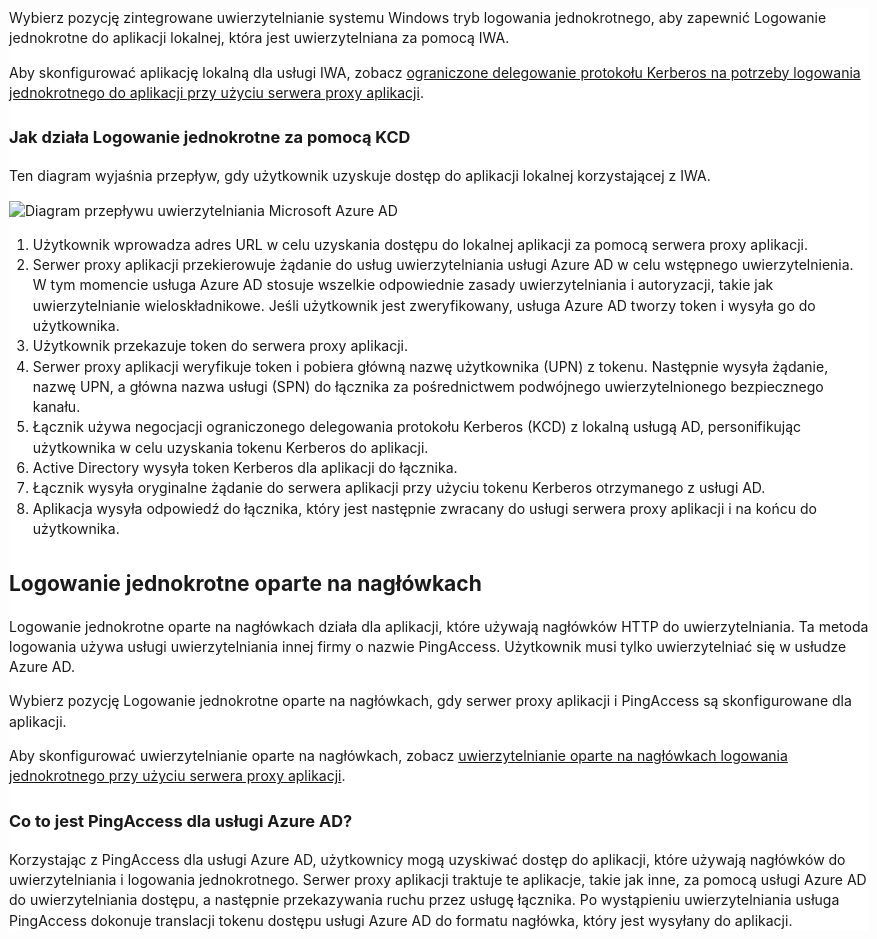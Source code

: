 Wybierz pozycję zintegrowane uwierzytelnianie systemu Windows tryb logowania jednokrotnego, aby zapewnić Logowanie jednokrotne do aplikacji lokalnej, która jest uwierzytelniana za pomocą IWA.

Aby skonfigurować aplikację lokalną dla usługi IWA, zobacz [ograniczone delegowanie protokołu Kerberos na potrzeby logowania jednokrotnego do aplikacji przy użyciu serwera proxy aplikacji](application-proxy-configure-single-sign-on-with-kcd.md).

### <a name="how-single-sign-on-with-kcd-works"></a>Jak działa Logowanie jednokrotne za pomocą KCD
Ten diagram wyjaśnia przepływ, gdy użytkownik uzyskuje dostęp do aplikacji lokalnej korzystającej z IWA.

![Diagram przepływu uwierzytelniania Microsoft Azure AD](./media/application-proxy-configure-single-sign-on-with-kcd/AuthDiagram.png)

1. Użytkownik wprowadza adres URL w celu uzyskania dostępu do lokalnej aplikacji za pomocą serwera proxy aplikacji.
1. Serwer proxy aplikacji przekierowuje żądanie do usług uwierzytelniania usługi Azure AD w celu wstępnego uwierzytelnienia. W tym momencie usługa Azure AD stosuje wszelkie odpowiednie zasady uwierzytelniania i autoryzacji, takie jak uwierzytelnianie wieloskładnikowe. Jeśli użytkownik jest zweryfikowany, usługa Azure AD tworzy token i wysyła go do użytkownika.
1. Użytkownik przekazuje token do serwera proxy aplikacji.
1. Serwer proxy aplikacji weryfikuje token i pobiera główną nazwę użytkownika (UPN) z tokenu. Następnie wysyła żądanie, nazwę UPN, a główna nazwa usługi (SPN) do łącznika za pośrednictwem podwójnego uwierzytelnionego bezpiecznego kanału.
1. Łącznik używa negocjacji ograniczonego delegowania protokołu Kerberos (KCD) z lokalną usługą AD, personifikując użytkownika w celu uzyskania tokenu Kerberos do aplikacji.
1. Active Directory wysyła token Kerberos dla aplikacji do łącznika.
1. Łącznik wysyła oryginalne żądanie do serwera aplikacji przy użyciu tokenu Kerberos otrzymanego z usługi AD.
1. Aplikacja wysyła odpowiedź do łącznika, który jest następnie zwracany do usługi serwera proxy aplikacji i na końcu do użytkownika.

## <a name="header-based-sso"></a>Logowanie jednokrotne oparte na nagłówkach

Logowanie jednokrotne oparte na nagłówkach działa dla aplikacji, które używają nagłówków HTTP do uwierzytelniania. Ta metoda logowania używa usługi uwierzytelniania innej firmy o nazwie PingAccess. Użytkownik musi tylko uwierzytelniać się w usłudze Azure AD.

Wybierz pozycję Logowanie jednokrotne oparte na nagłówkach, gdy serwer proxy aplikacji i PingAccess są skonfigurowane dla aplikacji.

Aby skonfigurować uwierzytelnianie oparte na nagłówkach, zobacz [uwierzytelnianie oparte na nagłówkach logowania jednokrotnego przy użyciu serwera proxy aplikacji](application-proxy-configure-single-sign-on-with-ping-access.md).

### <a name="what-is-pingaccess-for-azure-ad"></a>Co to jest PingAccess dla usługi Azure AD?

Korzystając z PingAccess dla usługi Azure AD, użytkownicy mogą uzyskiwać dostęp do aplikacji, które używają nagłówków do uwierzytelniania i logowania jednokrotnego. Serwer proxy aplikacji traktuje te aplikacje, takie jak inne, za pomocą usługi Azure AD do uwierzytelniania dostępu, a następnie przekazywania ruchu przez usługę łącznika. Po wystąpieniu uwierzytelniania usługa PingAccess dokonuje translacji tokenu dostępu usługi Azure AD do formatu nagłówka, który jest wysyłany do aplikacji.
